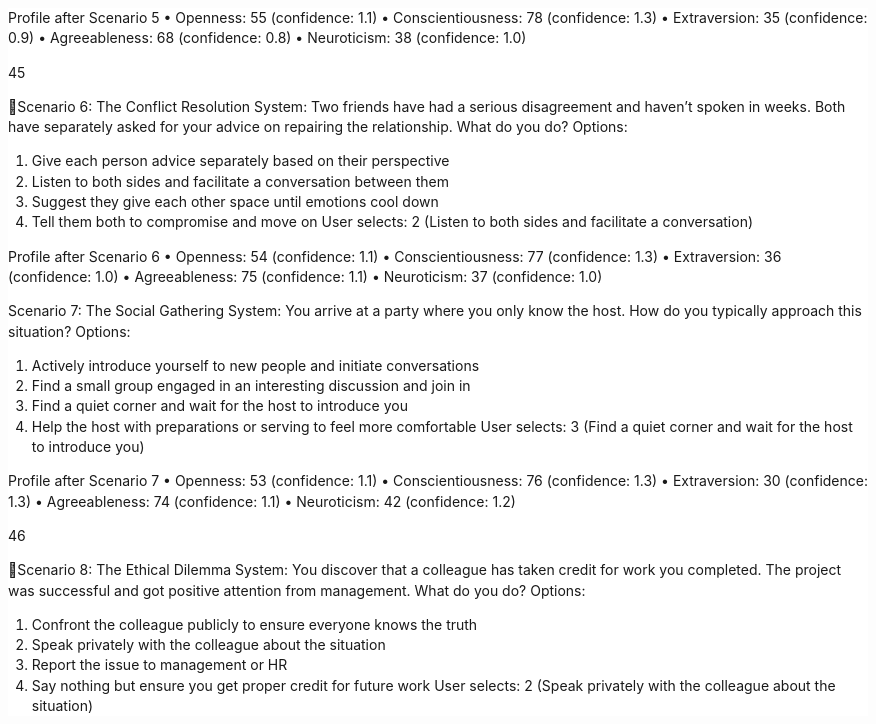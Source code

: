 Profile after Scenario 5
• Openness: 55 (confidence: 1.1)
• Conscientiousness: 78 (confidence: 1.3)
• Extraversion: 35 (confidence: 0.9)
• Agreeableness: 68 (confidence: 0.8)
• Neuroticism: 38 (confidence: 1.0)

45

Scenario 6: The Conflict Resolution
System: Two friends have had a serious disagreement and haven’t spoken in weeks. Both
have separately asked for your advice on repairing the relationship. What do you do?
Options:
1. Give each person advice separately based on their perspective
2. Listen to both sides and facilitate a conversation between them
3. Suggest they give each other space until emotions cool down
4. Tell them both to compromise and move on
User selects: 2 (Listen to both sides and facilitate a conversation)

Profile after Scenario 6
• Openness: 54 (confidence: 1.1)
• Conscientiousness: 77 (confidence: 1.3)
• Extraversion: 36 (confidence: 1.0)
• Agreeableness: 75 (confidence: 1.1)
• Neuroticism: 37 (confidence: 1.0)

Scenario 7: The Social Gathering
System: You arrive at a party where you only know the host. How do you typically approach
this situation?
Options:
1. Actively introduce yourself to new people and initiate conversations
2. Find a small group engaged in an interesting discussion and join in
3. Find a quiet corner and wait for the host to introduce you
4. Help the host with preparations or serving to feel more comfortable
User selects: 3 (Find a quiet corner and wait for the host to introduce you)

Profile after Scenario 7
• Openness: 53 (confidence: 1.1)
• Conscientiousness: 76 (confidence: 1.3)
• Extraversion: 30 (confidence: 1.3)
• Agreeableness: 74 (confidence: 1.1)
• Neuroticism: 42 (confidence: 1.2)

46

Scenario 8: The Ethical Dilemma
System: You discover that a colleague has taken credit for work you completed. The project
was successful and got positive attention from management. What do you do?
Options:
1. Confront the colleague publicly to ensure everyone knows the truth
2. Speak privately with the colleague about the situation
3. Report the issue to management or HR
4. Say nothing but ensure you get proper credit for future work
User selects: 2 (Speak privately with the colleague about the situation)
